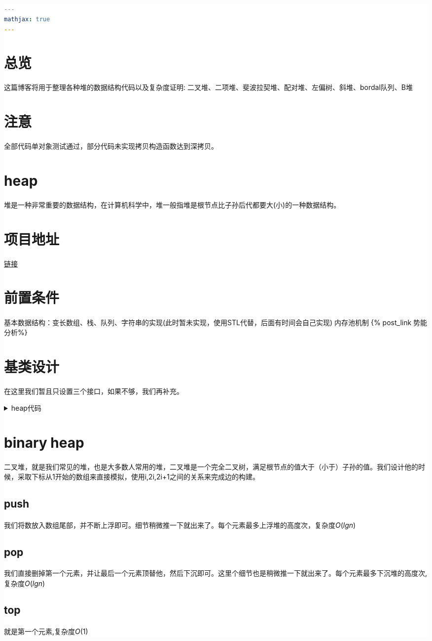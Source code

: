 ```yaml
---
mathjax: true
---
```



# 总览
这篇博客将用于整理各种堆的数据结构代码以及复杂度证明: 二叉堆、二项堆、斐波拉契堆、配对堆、左偏树、斜堆、bordal队列、B堆

# 注意
 全部代码单对象测试通过，部分代码未实现拷贝构造函数达到深拷贝。

# heap 
堆是一种非常重要的数据结构，在计算机科学中，堆一般指堆是根节点比子孙后代都要大(小)的一种数据结构。

# 项目地址
[链接](https://github.com/fightinggg/fightinggg.github.io/tree/master/cpp/perfect)

# 前置条件
基本数据结构：变长数组、栈、队列、字符串的实现(此时暂未实现，使用STL代替，后面有时间会自己实现)
内存池机制
 {% post_link  势能分析%}




# 基类设计
在这里我们暂且只设置三个接口，如果不够，我们再补充。
<details><summary> heap代码 </summary></details>

# binary heap
二叉堆，就是我们常见的堆，也是大多数人常用的堆，二叉堆是一个完全二叉树，满足根节点的值大于（小于）子孙的值。我们设计他的时候，采取下标从1开始的数组来直接模拟，使用i,2i,2i+1之间的关系来完成边的构建。

## push
我们将数放入数组尾部，并不断上浮即可。细节稍微推一下就出来了。每个元素最多上浮堆的高度次，复杂度$O(lgn)$

## pop
我们直接删掉第一个元素，并让最后一个元素顶替他，然后下沉即可。这里个细节也是稍微推一下就出来了。每个元素最多下沉堆的高度次,复杂度$O(lgn)$

## top
就是第一个元素,复杂度$O(1)$
